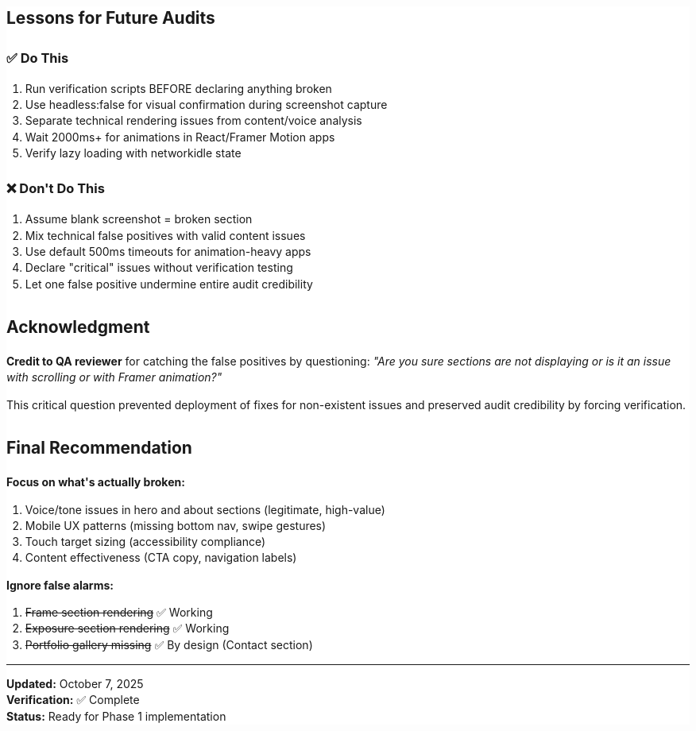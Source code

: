 ## Lessons for Future Audits

### ✅ Do This
1. Run verification scripts BEFORE declaring anything broken
2. Use headless:false for visual confirmation during screenshot capture
3. Separate technical rendering issues from content/voice analysis
4. Wait 2000ms+ for animations in React/Framer Motion apps
5. Verify lazy loading with networkidle state

### ❌ Don't Do This
1. Assume blank screenshot = broken section
2. Mix technical false positives with valid content issues
3. Use default 500ms timeouts for animation-heavy apps
4. Declare "critical" issues without verification testing
5. Let one false positive undermine entire audit credibility

## Acknowledgment

**Credit to QA reviewer** for catching the false positives by questioning: *"Are you sure sections are not displaying or is it an issue with scrolling or with Framer animation?"*

This critical question prevented deployment of fixes for non-existent issues and preserved audit credibility by forcing verification.

## Final Recommendation

**Focus on what's actually broken:**
1. Voice/tone issues in hero and about sections (legitimate, high-value)
2. Mobile UX patterns (missing bottom nav, swipe gestures)
3. Touch target sizing (accessibility compliance)
4. Content effectiveness (CTA copy, navigation labels)

**Ignore false alarms:**
1. ~~Frame section rendering~~ ✅ Working
2. ~~Exposure section rendering~~ ✅ Working
3. ~~Portfolio gallery missing~~ ✅ By design (Contact section)

---

**Updated:** October 7, 2025  
**Verification:** ✅ Complete  
**Status:** Ready for Phase 1 implementation

